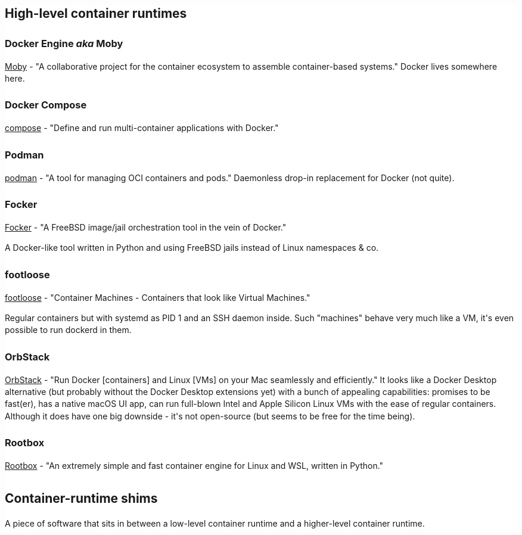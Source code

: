 ## High-level container runtimes

### Docker Engine _aka_ Moby

<a href="https://github.com/moby/moby">Moby</a> - "A collaborative project for the container ecosystem to assemble container-based systems." Docker lives somewhere here.

### Docker Compose

<a href="https://github.com/docker/compose">compose</a> - "Define and run multi-container applications with Docker."

### Podman

<a href="https://github.com/containers/podman">podman</a> - "A tool for managing OCI containers and pods." Daemonless drop-in replacement for Docker (not quite).

### Focker

<a href="https://github.com/sadaszewski/focker">Focker</a> - "A FreeBSD image/jail orchestration tool in the vein of Docker."

A Docker-like tool written in Python and using FreeBSD jails instead of Linux namespaces & co.

### footloose

<a href="https://github.com/weaveworks/footloose">footloose</a> - "Container Machines - Containers that look like Virtual Machines."

Regular containers but with systemd as PID 1 and an SSH daemon inside. Such "machines" behave very much like a VM, it's even possible to run dockerd in them.

### OrbStack

<a href="https://orbstack.dev/">OrbStack</a> - "Run Docker [containers] and Linux [VMs] on your Mac seamlessly and efficiently." It looks like a Docker Desktop alternative (but probably without the Docker Desktop extensions yet) with a bunch of appealing capabilities: promises to be fast(er), has a native macOS UI app, can run full-blown Intel and Apple Silicon Linux VMs with the ease of regular containers. Although it does have one big downside - it's not open-source (but seems to be free for the time being).

### Rootbox

<a href="https://github.com/joaompinto/rootbox">Rootbox</a> - "An extremely simple and fast container engine for Linux and WSL, written in Python."





## Container-runtime shims

A piece of software that sits in between a low-level container runtime and a higher-level container runtime.
